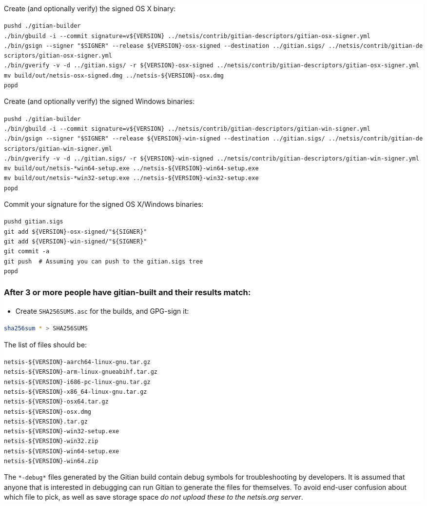 Create (and optionally verify) the signed OS X binary:

    pushd ./gitian-builder
    ./bin/gbuild -i --commit signature=v${VERSION} ../netsis/contrib/gitian-descriptors/gitian-osx-signer.yml
    ./bin/gsign --signer "$SIGNER" --release ${VERSION}-osx-signed --destination ../gitian.sigs/ ../netsis/contrib/gitian-descriptors/gitian-osx-signer.yml
    ./bin/gverify -v -d ../gitian.sigs/ -r ${VERSION}-osx-signed ../netsis/contrib/gitian-descriptors/gitian-osx-signer.yml
    mv build/out/netsis-osx-signed.dmg ../netsis-${VERSION}-osx.dmg
    popd

Create (and optionally verify) the signed Windows binaries:

    pushd ./gitian-builder
    ./bin/gbuild -i --commit signature=v${VERSION} ../netsis/contrib/gitian-descriptors/gitian-win-signer.yml
    ./bin/gsign --signer "$SIGNER" --release ${VERSION}-win-signed --destination ../gitian.sigs/ ../netsis/contrib/gitian-descriptors/gitian-win-signer.yml
    ./bin/gverify -v -d ../gitian.sigs/ -r ${VERSION}-win-signed ../netsis/contrib/gitian-descriptors/gitian-win-signer.yml
    mv build/out/netsis-*win64-setup.exe ../netsis-${VERSION}-win64-setup.exe
    mv build/out/netsis-*win32-setup.exe ../netsis-${VERSION}-win32-setup.exe
    popd

Commit your signature for the signed OS X/Windows binaries:

    pushd gitian.sigs
    git add ${VERSION}-osx-signed/"${SIGNER}"
    git add ${VERSION}-win-signed/"${SIGNER}"
    git commit -a
    git push  # Assuming you can push to the gitian.sigs tree
    popd

### After 3 or more people have gitian-built and their results match:

- Create `SHA256SUMS.asc` for the builds, and GPG-sign it:

```bash
sha256sum * > SHA256SUMS
```

The list of files should be:
```
netsis-${VERSION}-aarch64-linux-gnu.tar.gz
netsis-${VERSION}-arm-linux-gnueabihf.tar.gz
netsis-${VERSION}-i686-pc-linux-gnu.tar.gz
netsis-${VERSION}-x86_64-linux-gnu.tar.gz
netsis-${VERSION}-osx64.tar.gz
netsis-${VERSION}-osx.dmg
netsis-${VERSION}.tar.gz
netsis-${VERSION}-win32-setup.exe
netsis-${VERSION}-win32.zip
netsis-${VERSION}-win64-setup.exe
netsis-${VERSION}-win64.zip
```
The `*-debug*` files generated by the Gitian build contain debug symbols
for troubleshooting by developers. It is assumed that anyone that is interested
in debugging can run Gitian to generate the files for themselves. To avoid
end-user confusion about which file to pick, as well as save storage
space *do not upload these to the netsis.org server*.
